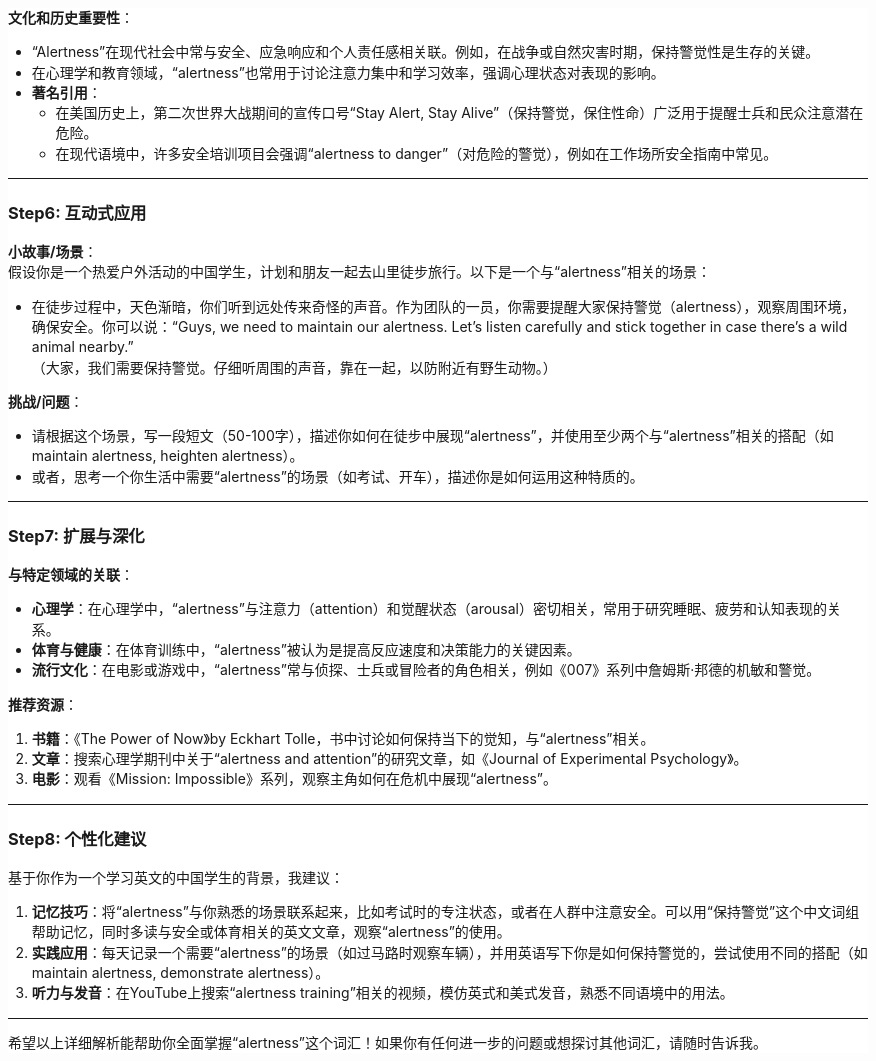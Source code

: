**文化和历史重要性**：  
- “Alertness”在现代社会中常与安全、应急响应和个人责任感相关联。例如，在战争或自然灾害时期，保持警觉性是生存的关键。  
- 在心理学和教育领域，“alertness”也常用于讨论注意力集中和学习效率，强调心理状态对表现的影响。  
- **著名引用**：  
  - 在美国历史上，第二次世界大战期间的宣传口号“Stay Alert, Stay Alive”（保持警觉，保住性命）广泛用于提醒士兵和民众注意潜在危险。  
  - 在现代语境中，许多安全培训项目会强调“alertness to danger”（对危险的警觉），例如在工作场所安全指南中常见。  

---

### Step6: 互动式应用

**小故事/场景**：  
假设你是一个热爱户外活动的中国学生，计划和朋友一起去山里徒步旅行。以下是一个与“alertness”相关的场景：  
- 在徒步过程中，天色渐暗，你们听到远处传来奇怪的声音。作为团队的一员，你需要提醒大家保持警觉（alertness），观察周围环境，确保安全。你可以说：“Guys, we need to maintain our alertness. Let’s listen carefully and stick together in case there’s a wild animal nearby.”  
  （大家，我们需要保持警觉。仔细听周围的声音，靠在一起，以防附近有野生动物。）  

**挑战/问题**：  
- 请根据这个场景，写一段短文（50-100字），描述你如何在徒步中展现“alertness”，并使用至少两个与“alertness”相关的搭配（如maintain alertness, heighten alertness）。  
- 或者，思考一个你生活中需要“alertness”的场景（如考试、开车），描述你是如何运用这种特质的。

---

### Step7: 扩展与深化

**与特定领域的关联**：  
- **心理学**：在心理学中，“alertness”与注意力（attention）和觉醒状态（arousal）密切相关，常用于研究睡眠、疲劳和认知表现的关系。  
- **体育与健康**：在体育训练中，“alertness”被认为是提高反应速度和决策能力的关键因素。  
- **流行文化**：在电影或游戏中，“alertness”常与侦探、士兵或冒险者的角色相关，例如《007》系列中詹姆斯·邦德的机敏和警觉。  

**推荐资源**：  
1. **书籍**：《The Power of Now》by Eckhart Tolle，书中讨论如何保持当下的觉知，与“alertness”相关。  
2. **文章**：搜索心理学期刊中关于“alertness and attention”的研究文章，如《Journal of Experimental Psychology》。  
3. **电影**：观看《Mission: Impossible》系列，观察主角如何在危机中展现“alertness”。  

---

### Step8: 个性化建议

基于你作为一个学习英文的中国学生的背景，我建议：  
1. **记忆技巧**：将“alertness”与你熟悉的场景联系起来，比如考试时的专注状态，或者在人群中注意安全。可以用“保持警觉”这个中文词组帮助记忆，同时多读与安全或体育相关的英文文章，观察“alertness”的使用。  
2. **实践应用**：每天记录一个需要“alertness”的场景（如过马路时观察车辆），并用英语写下你是如何保持警觉的，尝试使用不同的搭配（如maintain alertness, demonstrate alertness）。  
3. **听力与发音**：在YouTube上搜索“alertness training”相关的视频，模仿英式和美式发音，熟悉不同语境中的用法。  

---

希望以上详细解析能帮助你全面掌握“alertness”这个词汇！如果你有任何进一步的问题或想探讨其他词汇，请随时告诉我。